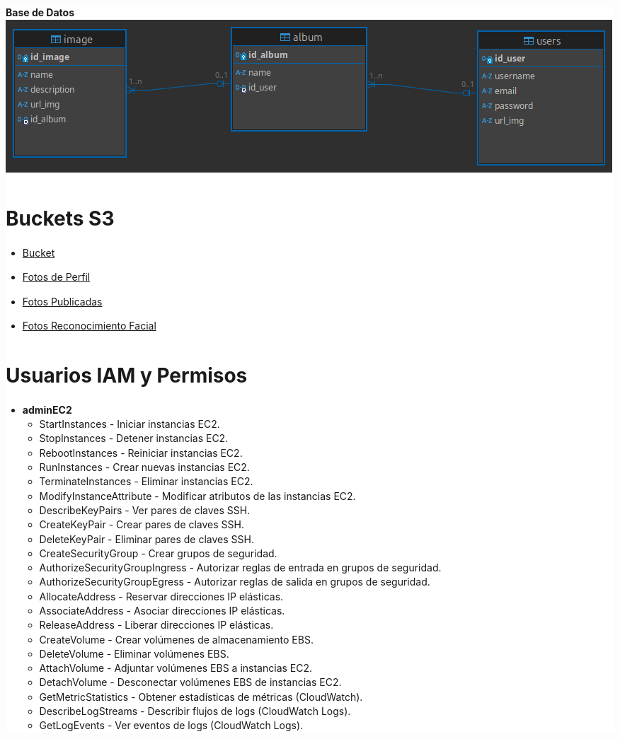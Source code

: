 **Base de Datos**
![BD](img/ER_practica2.png)


# Buckets S3
- [Bucket](https://practica2-semi1-a-2s2024-imagenes-g7.s3.amazonaws.com/ )

- [Fotos de Perfil](https://practica2-semi1-a-2s2024-imagenes-g7.s3.amazonaws.com/Fotos_Perfil)
- [Fotos Publicadas](https://practica2-semi1-a-2s2024-imagenes-g7.s3.amazonaws.com/Fotos_Publicadas)
- [Fotos Reconocimiento Facial](https://practica2-semi1-a-2s2024-imagenes-g7.s3.amazonaws.com/Fotos_Reconocimiento_Facial)


# Usuarios IAM y Permisos

- **adminEC2**
    - StartInstances - Iniciar instancias EC2.
    - StopInstances - Detener instancias EC2.
    - RebootInstances - Reiniciar instancias EC2.
    - RunInstances - Crear nuevas instancias EC2.
    - TerminateInstances - Eliminar instancias EC2.
    - ModifyInstanceAttribute - Modificar atributos de las instancias EC2.
    - DescribeKeyPairs - Ver pares de claves SSH.
    - CreateKeyPair - Crear pares de claves SSH.
    - DeleteKeyPair - Eliminar pares de claves SSH.
    - CreateSecurityGroup - Crear grupos de seguridad.
    - AuthorizeSecurityGroupIngress - Autorizar reglas de entrada en grupos de seguridad.
    - AuthorizeSecurityGroupEgress - Autorizar reglas de salida en grupos de seguridad.
    - AllocateAddress - Reservar direcciones IP elásticas.
    - AssociateAddress - Asociar direcciones IP elásticas.
    - ReleaseAddress - Liberar direcciones IP elásticas.
    - CreateVolume - Crear volúmenes de almacenamiento EBS.
    - DeleteVolume - Eliminar volúmenes EBS.
    - AttachVolume - Adjuntar volúmenes EBS a instancias EC2.
    - DetachVolume - Desconectar volúmenes EBS de instancias EC2.
    - GetMetricStatistics - Obtener estadísticas de métricas (CloudWatch).
    - DescribeLogStreams - Describir flujos de logs (CloudWatch Logs).
    - GetLogEvents - Ver eventos de logs (CloudWatch Logs).
